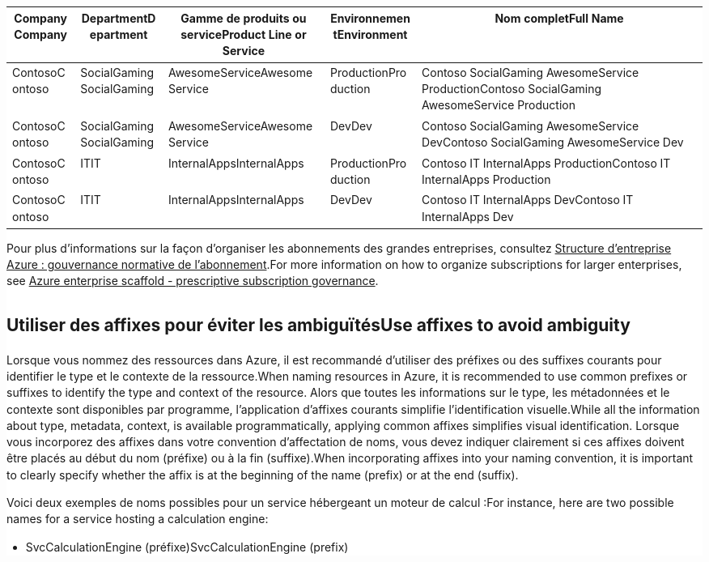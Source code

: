 | <span data-ttu-id="a3f9b-126">Company</span><span class="sxs-lookup"><span data-stu-id="a3f9b-126">Company</span></span> | <span data-ttu-id="a3f9b-127">Department</span><span class="sxs-lookup"><span data-stu-id="a3f9b-127">Department</span></span> | <span data-ttu-id="a3f9b-128">Gamme de produits ou service</span><span class="sxs-lookup"><span data-stu-id="a3f9b-128">Product Line or Service</span></span> | <span data-ttu-id="a3f9b-129">Environnement</span><span class="sxs-lookup"><span data-stu-id="a3f9b-129">Environment</span></span> | <span data-ttu-id="a3f9b-130">Nom complet</span><span class="sxs-lookup"><span data-stu-id="a3f9b-130">Full Name</span></span> |
| --- | --- | --- | --- | --- |
| <span data-ttu-id="a3f9b-131">Contoso</span><span class="sxs-lookup"><span data-stu-id="a3f9b-131">Contoso</span></span> |<span data-ttu-id="a3f9b-132">SocialGaming</span><span class="sxs-lookup"><span data-stu-id="a3f9b-132">SocialGaming</span></span> |<span data-ttu-id="a3f9b-133">AwesomeService</span><span class="sxs-lookup"><span data-stu-id="a3f9b-133">AwesomeService</span></span> |<span data-ttu-id="a3f9b-134">Production</span><span class="sxs-lookup"><span data-stu-id="a3f9b-134">Production</span></span> |<span data-ttu-id="a3f9b-135">Contoso SocialGaming AwesomeService Production</span><span class="sxs-lookup"><span data-stu-id="a3f9b-135">Contoso SocialGaming AwesomeService Production</span></span> |
| <span data-ttu-id="a3f9b-136">Contoso</span><span class="sxs-lookup"><span data-stu-id="a3f9b-136">Contoso</span></span> |<span data-ttu-id="a3f9b-137">SocialGaming</span><span class="sxs-lookup"><span data-stu-id="a3f9b-137">SocialGaming</span></span> |<span data-ttu-id="a3f9b-138">AwesomeService</span><span class="sxs-lookup"><span data-stu-id="a3f9b-138">AwesomeService</span></span> |<span data-ttu-id="a3f9b-139">Dev</span><span class="sxs-lookup"><span data-stu-id="a3f9b-139">Dev</span></span> |<span data-ttu-id="a3f9b-140">Contoso SocialGaming AwesomeService Dev</span><span class="sxs-lookup"><span data-stu-id="a3f9b-140">Contoso SocialGaming AwesomeService Dev</span></span> |
| <span data-ttu-id="a3f9b-141">Contoso</span><span class="sxs-lookup"><span data-stu-id="a3f9b-141">Contoso</span></span> |<span data-ttu-id="a3f9b-142">IT</span><span class="sxs-lookup"><span data-stu-id="a3f9b-142">IT</span></span> |<span data-ttu-id="a3f9b-143">InternalApps</span><span class="sxs-lookup"><span data-stu-id="a3f9b-143">InternalApps</span></span> |<span data-ttu-id="a3f9b-144">Production</span><span class="sxs-lookup"><span data-stu-id="a3f9b-144">Production</span></span> |<span data-ttu-id="a3f9b-145">Contoso IT InternalApps Production</span><span class="sxs-lookup"><span data-stu-id="a3f9b-145">Contoso IT InternalApps Production</span></span> |
| <span data-ttu-id="a3f9b-146">Contoso</span><span class="sxs-lookup"><span data-stu-id="a3f9b-146">Contoso</span></span> |<span data-ttu-id="a3f9b-147">IT</span><span class="sxs-lookup"><span data-stu-id="a3f9b-147">IT</span></span> |<span data-ttu-id="a3f9b-148">InternalApps</span><span class="sxs-lookup"><span data-stu-id="a3f9b-148">InternalApps</span></span> |<span data-ttu-id="a3f9b-149">Dev</span><span class="sxs-lookup"><span data-stu-id="a3f9b-149">Dev</span></span> |<span data-ttu-id="a3f9b-150">Contoso IT InternalApps Dev</span><span class="sxs-lookup"><span data-stu-id="a3f9b-150">Contoso IT InternalApps Dev</span></span> |

<span data-ttu-id="a3f9b-151">Pour plus d’informations sur la façon d’organiser les abonnements des grandes entreprises, consultez [Structure d’entreprise Azure : gouvernance normative de l’abonnement](/azure/architecture/cloud-adoption/appendix/azure-scaffold).</span><span class="sxs-lookup"><span data-stu-id="a3f9b-151">For more information on how to organize subscriptions for larger enterprises, see [Azure enterprise scaffold - prescriptive subscription governance](/azure/architecture/cloud-adoption/appendix/azure-scaffold).</span></span>

## <a name="use-affixes-to-avoid-ambiguity"></a><span data-ttu-id="a3f9b-152">Utiliser des affixes pour éviter les ambiguïtés</span><span class="sxs-lookup"><span data-stu-id="a3f9b-152">Use affixes to avoid ambiguity</span></span>

<span data-ttu-id="a3f9b-153">Lorsque vous nommez des ressources dans Azure, il est recommandé d’utiliser des préfixes ou des suffixes courants pour identifier le type et le contexte de la ressource.</span><span class="sxs-lookup"><span data-stu-id="a3f9b-153">When naming resources in Azure, it is recommended to use common prefixes or suffixes to identify the type and context of the resource.</span></span> <span data-ttu-id="a3f9b-154">Alors que toutes les informations sur le type, les métadonnées et le contexte sont disponibles par programme, l’application d’affixes courants simplifie l’identification visuelle.</span><span class="sxs-lookup"><span data-stu-id="a3f9b-154">While all the information about type, metadata, context, is available programmatically, applying common affixes simplifies visual identification.</span></span> <span data-ttu-id="a3f9b-155">Lorsque vous incorporez des affixes dans votre convention d’affectation de noms, vous devez indiquer clairement si ces affixes doivent être placés au début du nom (préfixe) ou à la fin (suffixe).</span><span class="sxs-lookup"><span data-stu-id="a3f9b-155">When incorporating affixes into your naming convention, it is important to clearly specify whether the affix is at the beginning of the name (prefix) or at the end (suffix).</span></span>

<span data-ttu-id="a3f9b-156">Voici deux exemples de noms possibles pour un service hébergeant un moteur de calcul :</span><span class="sxs-lookup"><span data-stu-id="a3f9b-156">For instance, here are two possible names for a service hosting a calculation engine:</span></span>

- <span data-ttu-id="a3f9b-157">SvcCalculationEngine (préfixe)</span><span class="sxs-lookup"><span data-stu-id="a3f9b-157">SvcCalculationEngine (prefix)</span></span>